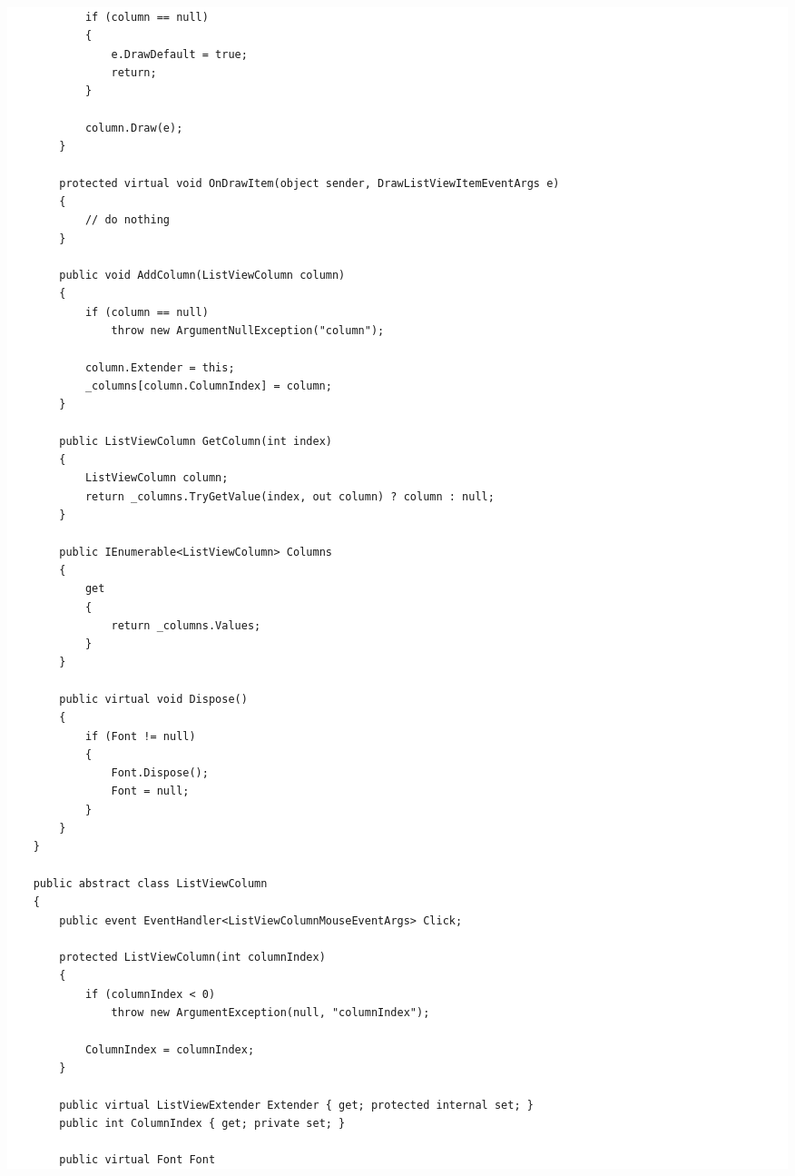 ```
            if (column == null)
            {
                e.DrawDefault = true;
                return;
            }

            column.Draw(e);
        }

        protected virtual void OnDrawItem(object sender, DrawListViewItemEventArgs e)
        {
            // do nothing
        }

        public void AddColumn(ListViewColumn column)
        {
            if (column == null)
                throw new ArgumentNullException("column");

            column.Extender = this;
            _columns[column.ColumnIndex] = column;
        }

        public ListViewColumn GetColumn(int index)
        {
            ListViewColumn column;
            return _columns.TryGetValue(index, out column) ? column : null;
        }

        public IEnumerable<ListViewColumn> Columns
        {
            get
            {
                return _columns.Values;
            }
        }

        public virtual void Dispose()
        {
            if (Font != null)
            {
                Font.Dispose();
                Font = null;
            }
        }
    }

    public abstract class ListViewColumn
    {
        public event EventHandler<ListViewColumnMouseEventArgs> Click;

        protected ListViewColumn(int columnIndex)
        {
            if (columnIndex < 0)
                throw new ArgumentException(null, "columnIndex");

            ColumnIndex = columnIndex;
        }

        public virtual ListViewExtender Extender { get; protected internal set; }
        public int ColumnIndex { get; private set; }

        public virtual Font Font
```